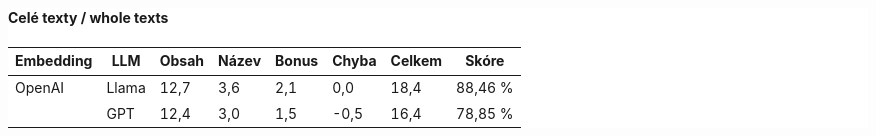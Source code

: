 #### Celé texty / whole texts
|     Embedding    |     LLM      |     Obsah    |     Název    |     Bonus    |     Chyba    |     Celkem    |     Skóre      |
|------------------|--------------|--------------|--------------|--------------|--------------|---------------|----------------|
|     OpenAI       |     Llama    |     12,7     |     3,6      |     2,1      |     0,0      |     18,4      |     88,46 %    |
|                  |     GPT      |     12,4     |     3,0      |     1,5      |     -0,5     |     16,4      |     78,85 %    |
